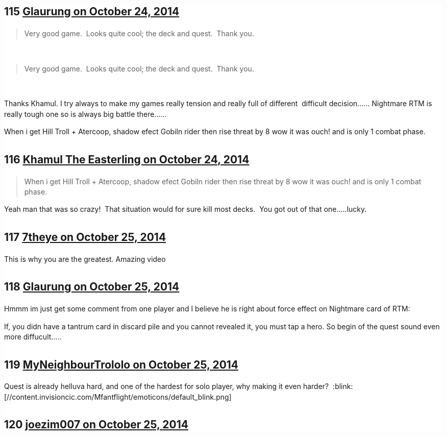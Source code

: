## 115 [Glaurung on October 24, 2014](https://community.fantasyflightgames.com/topic/85635-glaurung-play-through-youtube-channel/?do=findComment&comment=1310376)

> Very good game.  Looks quite cool; the deck and quest.  Thank you. 

 

> Very good game.  Looks quite cool; the deck and quest.  Thank you. 

 

Thanks Khamul. I try always to make my games really tension and really full of different  difficult decision...... Nightmare RTM is really tough one so is always big battle there......

When i get Hill Troll + Atercoop, shadow efect Gobiln rider then rise threat by 8 wow it was ouch! and is only 1 combat phase.

## 116 [Khamul The Easterling on October 24, 2014](https://community.fantasyflightgames.com/topic/85635-glaurung-play-through-youtube-channel/?do=findComment&comment=1310957)

> When i get Hill Troll + Atercoop, shadow efect Gobiln rider then rise threat by 8 wow it was ouch! and is only 1 combat phase.

Yeah man that was so crazy!  That situation would for sure kill most decks.  You got out of that one.....lucky. 

## 117 [7theye on October 25, 2014](https://community.fantasyflightgames.com/topic/85635-glaurung-play-through-youtube-channel/?do=findComment&comment=1311061)

This is why you are the greatest. Amazing video

## 118 [Glaurung on October 25, 2014](https://community.fantasyflightgames.com/topic/85635-glaurung-play-through-youtube-channel/?do=findComment&comment=1311187)

Hmmm im just get some comment from one player and I believe he is right about force effect on Nightmare card of RTM:

If, you didn have a tantrum card in discard pile and you cannot revealed it, you must tap a hero. So begin of the quest sound even more diffucult…..

## 119 [MyNeighbourTrololo on October 25, 2014](https://community.fantasyflightgames.com/topic/85635-glaurung-play-through-youtube-channel/?do=findComment&comment=1311260)

Quest is already helluva hard, and one of the hardest for solo player, why making it even harder?  :blink: [//content.invisioncic.com/Mfantflight/emoticons/default_blink.png]

## 120 [joezim007 on October 25, 2014](https://community.fantasyflightgames.com/topic/85635-glaurung-play-through-youtube-channel/?do=findComment&comment=1311269)
